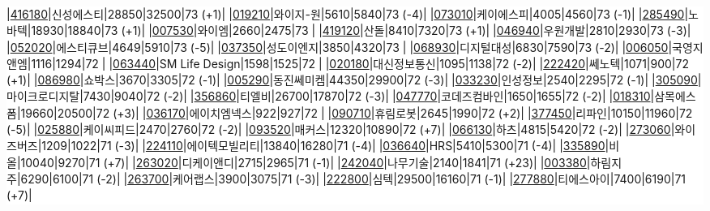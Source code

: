 |[416180](https://finance.daum.net/quotes/A416180)|신성에스티|28850|32500|73 (+1)|
|[019210](https://finance.daum.net/quotes/A019210)|와이지-원|5610|5840|73 (-4)|
|[073010](https://finance.daum.net/quotes/A073010)|케이에스피|4005|4560|73 (-1)|
|[285490](https://finance.daum.net/quotes/A285490)|노바텍|18930|18840|73 (+1)|
|[007530](https://finance.daum.net/quotes/A007530)|와이엠|2660|2475|73 |
|[419120](https://finance.daum.net/quotes/A419120)|산돌|8410|7320|73 (+1)|
|[046940](https://finance.daum.net/quotes/A046940)|우원개발|2810|2930|73 (-3)|
|[052020](https://finance.daum.net/quotes/A052020)|에스티큐브|4649|5910|73 (-5)|
|[037350](https://finance.daum.net/quotes/A037350)|성도이엔지|3850|4320|73 |
|[068930](https://finance.daum.net/quotes/A068930)|디지털대성|6830|7590|73 (-2)|
|[006050](https://finance.daum.net/quotes/A006050)|국영지앤엠|1116|1294|72 |
|[063440](https://finance.daum.net/quotes/A063440)|SM Life Design|1598|1525|72 |
|[020180](https://finance.daum.net/quotes/A020180)|대신정보통신|1095|1138|72 (-2)|
|[222420](https://finance.daum.net/quotes/A222420)|쎄노텍|1071|900|72 (+1)|
|[086980](https://finance.daum.net/quotes/A086980)|쇼박스|3670|3305|72 (-1)|
|[005290](https://finance.daum.net/quotes/A005290)|동진쎄미켐|44350|29900|72 (-3)|
|[033230](https://finance.daum.net/quotes/A033230)|인성정보|2540|2295|72 (-1)|
|[305090](https://finance.daum.net/quotes/A305090)|마이크로디지탈|7430|9040|72 (-2)|
|[356860](https://finance.daum.net/quotes/A356860)|티엘비|26700|17870|72 (-3)|
|[047770](https://finance.daum.net/quotes/A047770)|코데즈컴바인|1650|1655|72 (-2)|
|[018310](https://finance.daum.net/quotes/A018310)|삼목에스폼|19660|20500|72 (+3)|
|[036170](https://finance.daum.net/quotes/A036170)|에이치엠넥스|922|927|72 |
|[090710](https://finance.daum.net/quotes/A090710)|휴림로봇|2645|1990|72 (+2)|
|[377450](https://finance.daum.net/quotes/A377450)|리파인|10150|11960|72 (-5)|
|[025880](https://finance.daum.net/quotes/A025880)|케이씨피드|2470|2760|72 (-2)|
|[093520](https://finance.daum.net/quotes/A093520)|매커스|12320|10890|72 (+7)|
|[066130](https://finance.daum.net/quotes/A066130)|하츠|4815|5420|72 (-2)|
|[273060](https://finance.daum.net/quotes/A273060)|와이즈버즈|1209|1022|71 (-3)|
|[224110](https://finance.daum.net/quotes/A224110)|에이텍모빌리티|13840|16280|71 (-4)|
|[036640](https://finance.daum.net/quotes/A036640)|HRS|5410|5300|71 (-4)|
|[335890](https://finance.daum.net/quotes/A335890)|비올|10040|9270|71 (+7)|
|[263020](https://finance.daum.net/quotes/A263020)|디케이앤디|2715|2965|71 (-1)|
|[242040](https://finance.daum.net/quotes/A242040)|나무기술|2140|1841|71 (+23)|
|[003380](https://finance.daum.net/quotes/A003380)|하림지주|6290|6100|71 (-2)|
|[263700](https://finance.daum.net/quotes/A263700)|케어랩스|3900|3075|71 (-3)|
|[222800](https://finance.daum.net/quotes/A222800)|심텍|29500|16160|71 (-1)|
|[277880](https://finance.daum.net/quotes/A277880)|티에스아이|7400|6190|71 (+7)|